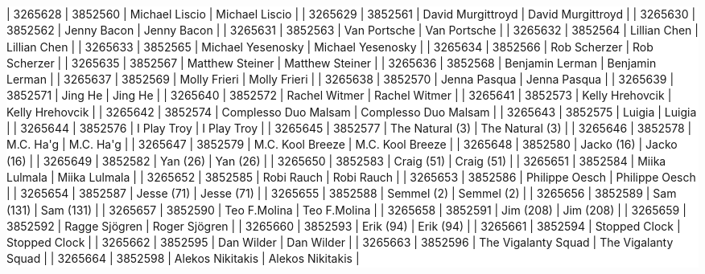 | 3265628 | 3852560 | Michael Liscio | Michael Liscio |
| 3265629 | 3852561 | David Murgittroyd | David Murgittroyd |
| 3265630 | 3852562 | Jenny Bacon | Jenny Bacon |
| 3265631 | 3852563 | Van Portsche | Van Portsche |
| 3265632 | 3852564 | Lillian Chen | Lillian Chen |
| 3265633 | 3852565 | Michael Yesenosky | Michael Yesenosky |
| 3265634 | 3852566 | Rob Scherzer | Rob Scherzer |
| 3265635 | 3852567 | Matthew Steiner | Matthew Steiner |
| 3265636 | 3852568 | Benjamin Lerman | Benjamin Lerman |
| 3265637 | 3852569 | Molly Frieri | Molly Frieri |
| 3265638 | 3852570 | Jenna Pasqua | Jenna Pasqua |
| 3265639 | 3852571 | Jing He | Jing He |
| 3265640 | 3852572 | Rachel Witmer | Rachel Witmer |
| 3265641 | 3852573 | Kelly Hrehovcik | Kelly Hrehovcik |
| 3265642 | 3852574 | Complesso Duo Malsam | Complesso Duo Malsam |
| 3265643 | 3852575 | Luigia | Luigia |
| 3265644 | 3852576 | I Play Troy | I Play Troy |
| 3265645 | 3852577 | The Natural (3) | The Natural (3) |
| 3265646 | 3852578 | M.C. Ha'g | M.C. Ha'g |
| 3265647 | 3852579 | M.C. Kool Breeze | M.C. Kool Breeze |
| 3265648 | 3852580 | Jacko (16) | Jacko (16) |
| 3265649 | 3852582 | Yan (26) | Yan (26) |
| 3265650 | 3852583 | Craig (51) | Craig (51) |
| 3265651 | 3852584 | Miika Lulmala | Miika Lulmala |
| 3265652 | 3852585 | Robi Rauch | Robi Rauch |
| 3265653 | 3852586 | Philippe Oesch | Philippe Oesch |
| 3265654 | 3852587 | Jesse (71) | Jesse (71) |
| 3265655 | 3852588 | Semmel (2) | Semmel (2) |
| 3265656 | 3852589 | Sam (131) | Sam (131) |
| 3265657 | 3852590 | Teo F.Molina | Teo F.Molina |
| 3265658 | 3852591 | Jim (208) | Jim (208) |
| 3265659 | 3852592 | Ragge Sjögren | Roger Sjögren |
| 3265660 | 3852593 | Erik (94) | Erik (94) |
| 3265661 | 3852594 | Stopped Clock | Stopped Clock |
| 3265662 | 3852595 | Dan Wilder | Dan Wilder |
| 3265663 | 3852596 | The Vigalanty Squad | The Vigalanty Squad |
| 3265664 | 3852598 | Alekos Nikitakis | Alekos Nikitakis |